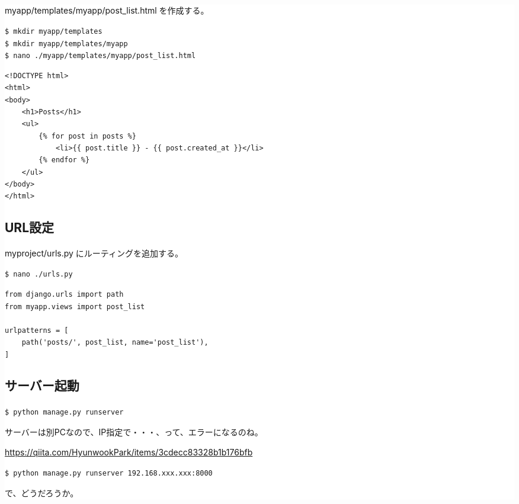 myapp/templates/myapp/post_list.html を作成する。
```
$ mkdir myapp/templates
$ mkdir myapp/templates/myapp
$ nano ./myapp/templates/myapp/post_list.html
```

```
<!DOCTYPE html>
<html>
<body>
    <h1>Posts</h1>
    <ul>
        {% for post in posts %}
            <li>{{ post.title }} - {{ post.created_at }}</li>
        {% endfor %}
    </ul>
</body>
</html>
```

## URL設定

myproject/urls.py にルーティングを追加する。
```
$ nano ./urls.py 
```
```
from django.urls import path
from myapp.views import post_list

urlpatterns = [
    path('posts/', post_list, name='post_list'),
]
```

## サーバー起動

```
$ python manage.py runserver
```

サーバーは別PCなので、IP指定で・・・、って、エラーになるのね。

https://qiita.com/HyunwookPark/items/3cdecc83328b1b176bfb

```
$ python manage.py runserver 192.168.xxx.xxx:8000
```

で、どうだろうか。

